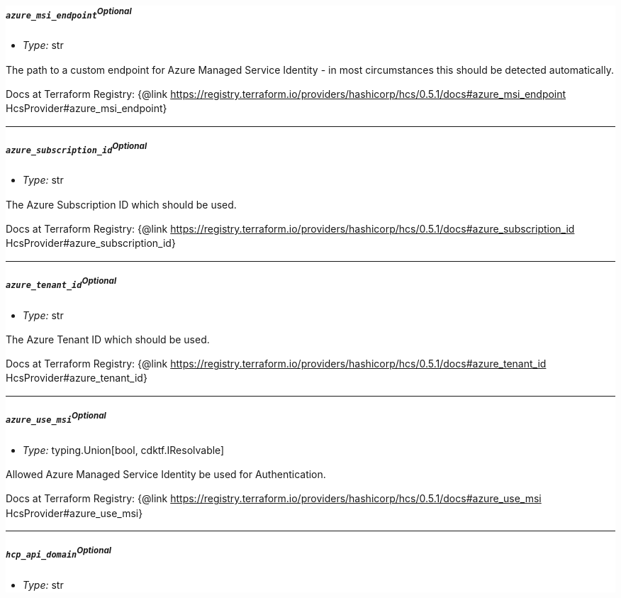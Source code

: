 
##### `azure_msi_endpoint`<sup>Optional</sup> <a name="azure_msi_endpoint" id="@cdktf/provider-hcs.provider.HcsProvider.Initializer.parameter.azureMsiEndpoint"></a>

- *Type:* str

The path to a custom endpoint for Azure Managed Service Identity - in most circumstances this should be detected automatically.

Docs at Terraform Registry: {@link https://registry.terraform.io/providers/hashicorp/hcs/0.5.1/docs#azure_msi_endpoint HcsProvider#azure_msi_endpoint}

---

##### `azure_subscription_id`<sup>Optional</sup> <a name="azure_subscription_id" id="@cdktf/provider-hcs.provider.HcsProvider.Initializer.parameter.azureSubscriptionId"></a>

- *Type:* str

The Azure Subscription ID which should be used.

Docs at Terraform Registry: {@link https://registry.terraform.io/providers/hashicorp/hcs/0.5.1/docs#azure_subscription_id HcsProvider#azure_subscription_id}

---

##### `azure_tenant_id`<sup>Optional</sup> <a name="azure_tenant_id" id="@cdktf/provider-hcs.provider.HcsProvider.Initializer.parameter.azureTenantId"></a>

- *Type:* str

The Azure Tenant ID which should be used.

Docs at Terraform Registry: {@link https://registry.terraform.io/providers/hashicorp/hcs/0.5.1/docs#azure_tenant_id HcsProvider#azure_tenant_id}

---

##### `azure_use_msi`<sup>Optional</sup> <a name="azure_use_msi" id="@cdktf/provider-hcs.provider.HcsProvider.Initializer.parameter.azureUseMsi"></a>

- *Type:* typing.Union[bool, cdktf.IResolvable]

Allowed Azure Managed Service Identity be used for Authentication.

Docs at Terraform Registry: {@link https://registry.terraform.io/providers/hashicorp/hcs/0.5.1/docs#azure_use_msi HcsProvider#azure_use_msi}

---

##### `hcp_api_domain`<sup>Optional</sup> <a name="hcp_api_domain" id="@cdktf/provider-hcs.provider.HcsProvider.Initializer.parameter.hcpApiDomain"></a>

- *Type:* str
